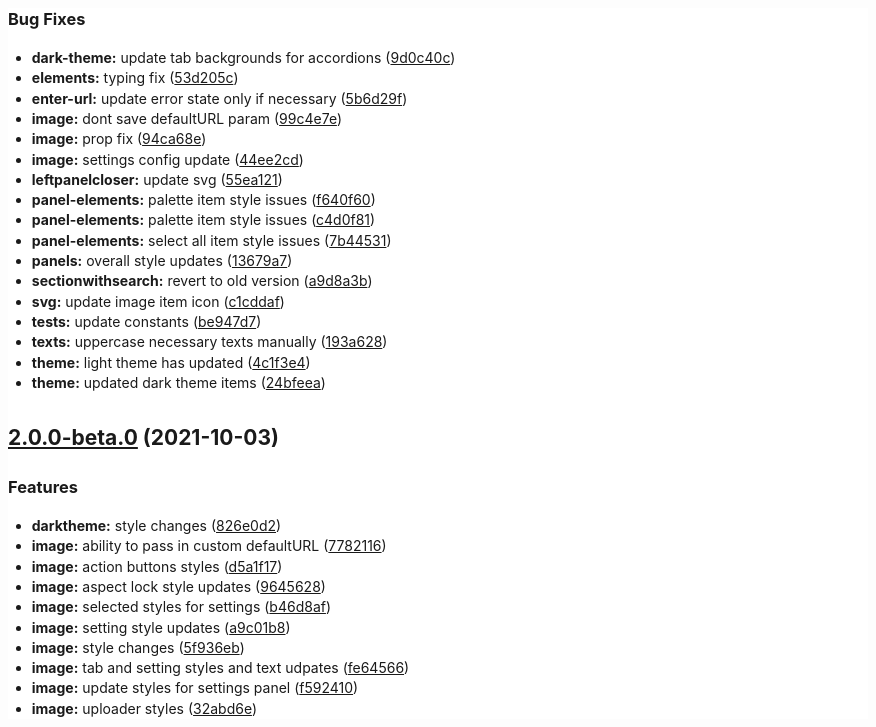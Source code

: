 
### Bug Fixes

* **dark-theme:** update tab backgrounds for accordions ([9d0c40c](https://github.com/jotform/dnd-builder/commit/9d0c40c1c69eb2fd0ce04927c07170783a0afcc5))
* **elements:** typing fix ([53d205c](https://github.com/jotform/dnd-builder/commit/53d205c2eee5e04e8e75f608d012125f804deccd))
* **enter-url:** update error state only if necessary ([5b6d29f](https://github.com/jotform/dnd-builder/commit/5b6d29f60c409ed6a912f67f93a7133ef8b8d091))
* **image:** dont save defaultURL param ([99c4e7e](https://github.com/jotform/dnd-builder/commit/99c4e7ef7f23dc69ad0edbf1de10f366288f717e))
* **image:** prop fix ([94ca68e](https://github.com/jotform/dnd-builder/commit/94ca68ef6da1ba09570ac17eb68fa01a07963c8e))
* **image:** settings config update ([44ee2cd](https://github.com/jotform/dnd-builder/commit/44ee2cda9cdd4841cbc3f92095de8de7dbe2affa))
* **leftpanelcloser:** update svg ([55ea121](https://github.com/jotform/dnd-builder/commit/55ea12161918b1bde94060853d2c6f791c8b7d01))
* **panel-elements:** palette item style issues ([f640f60](https://github.com/jotform/dnd-builder/commit/f640f604aa9b94eb84d27a1851ecf1dc4e315c8b))
* **panel-elements:** palette item style issues ([c4d0f81](https://github.com/jotform/dnd-builder/commit/c4d0f81a70fb1bd604a60f0a6af62e50f3d0237d))
* **panel-elements:** select all item style issues ([7b44531](https://github.com/jotform/dnd-builder/commit/7b445318f461362bedd6e1dd65ad8119c9665c53))
* **panels:** overall style updates ([13679a7](https://github.com/jotform/dnd-builder/commit/13679a7acf90ea4c33f3a8c04f80bf902640adf8))
* **sectionwithsearch:** revert to old version ([a9d8a3b](https://github.com/jotform/dnd-builder/commit/a9d8a3b80e87eaff12274fcfd1c93a383a1ee61e))
* **svg:** update image item icon ([c1cddaf](https://github.com/jotform/dnd-builder/commit/c1cddaf5dafaa55065642d981c32e55a07663542))
* **tests:** update constants ([be947d7](https://github.com/jotform/dnd-builder/commit/be947d71cdbf4a03aa9a50cdca5ea0c11b399405))
* **texts:** uppercase necessary texts manually ([193a628](https://github.com/jotform/dnd-builder/commit/193a628c8590a3001d99257dd532e196fc5d0538))
* **theme:** light theme has updated ([4c1f3e4](https://github.com/jotform/dnd-builder/commit/4c1f3e40937fb8a9476662d75d0a80b07043e7f8))
* **theme:** updated dark theme items ([24bfeea](https://github.com/jotform/dnd-builder/commit/24bfeea3695873b83a81cd90aee0693171716111))

## [2.0.0-beta.0](https://github.com/jotform/dnd-builder/compare/v1.0.2...v2.0.0-beta.0) (2021-10-03)


### Features

* **darktheme:** style changes ([826e0d2](https://github.com/jotform/dnd-builder/commit/826e0d270db81f351030e77817c0e1fc11af406a))
* **image:** ability to pass in custom defaultURL ([7782116](https://github.com/jotform/dnd-builder/commit/7782116db425b3130d628e08ca04e7b2cf0687c6))
* **image:** action buttons styles ([d5a1f17](https://github.com/jotform/dnd-builder/commit/d5a1f178fa69d34265ded2293d95bfa9f3db58b3))
* **image:** aspect lock style updates ([9645628](https://github.com/jotform/dnd-builder/commit/96456282f3fcd6ca7186529f141354c5bac164d5))
* **image:** selected styles for settings ([b46d8af](https://github.com/jotform/dnd-builder/commit/b46d8af08c2edbbb00768979afc923d9eafaa7f8))
* **image:** setting style updates ([a9c01b8](https://github.com/jotform/dnd-builder/commit/a9c01b80e344adb728dc86de18202cc8fe7db5f5))
* **image:** style changes ([5f936eb](https://github.com/jotform/dnd-builder/commit/5f936eb23aeb1985e9dae972f51b877a3515f4ac))
* **image:** tab and setting styles and text udpates ([fe64566](https://github.com/jotform/dnd-builder/commit/fe6456614d2314a6da1c244653c27f6e90729a87))
* **image:** update styles for settings panel ([f592410](https://github.com/jotform/dnd-builder/commit/f59241059708314451b5d048422e1a49a1ceffad))
* **image:** uploader styles ([32abd6e](https://github.com/jotform/dnd-builder/commit/32abd6e16dd8b7afb2708b887ba5c68d345419f3))